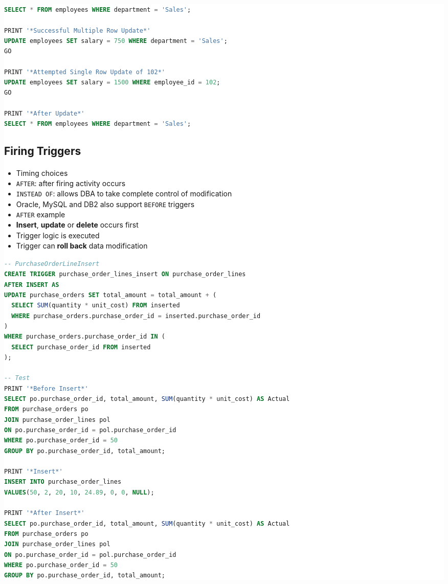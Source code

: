 ```sql
SELECT * FROM employees WHERE department = 'Sales';

PRINT '*Successful Multiple Row Update*'
UPDATE employees SET salary = 750 WHERE department = 'Sales';
GO

PRINT '*Attempted Single Row Update of 102*'
UPDATE employees SET salary = 1500 WHERE employee_id = 102;
GO

PRINT '*After Update*'
SELECT * FROM employees WHERE department = 'Sales';
```

## Firing Triggers

- Timing choices
- `AFTER`: after firing activity occurs
- `INSTEAD OF`: allows DBA to take complete control of modification
- Oracle, MySQL and DB2 also support `BEFORE` triggers
- `AFTER` example
- **Insert**, **update** or **delete** occurs first
- Trigger logic is executed
- Trigger can **roll back** data modification

```sql
-- PurchaseOrderLineInsert
CREATE TRIGGER purchase_order_lines_insert ON purchase_order_lines
AFTER INSERT AS
UPDATE purchase_orders SET total_amount = total_amount + (
  SELECT SUM(quantity * unit_cost) FROM inserted
  WHERE purchase_orders.purchase_order_id = inserted.purchase_order_id
)
WHERE purchase_orders.purchase_order_id IN (
  SELECT purchase_order_id FROM inserted
);

-- Test
PRINT '*Before Insert*'
SELECT po.purchase_order_id, total_amount, SUM(quantity * unit_cost) AS Actual
FROM purchase_orders po
JOIN purchase_order_lines pol
ON po.purchase_order_id = pol.purchase_order_id
WHERE po.purchase_order_id = 50
GROUP BY po.purchase_order_id, total_amount;

PRINT '*Insert*'
INSERT INTO purchase_order_lines
VALUES(50, 2, 20, 10, 24.89, 0, 0, NULL);

PRINT '*After Insert*'
SELECT po.purchase_order_id, total_amount, SUM(quantity * unit_cost) AS Actual
FROM purchase_orders po
JOIN purchase_order_lines pol
ON po.purchase_order_id = pol.purchase_order_id
WHERE po.purchase_order_id = 50
GROUP BY po.purchase_order_id, total_amount;
```
